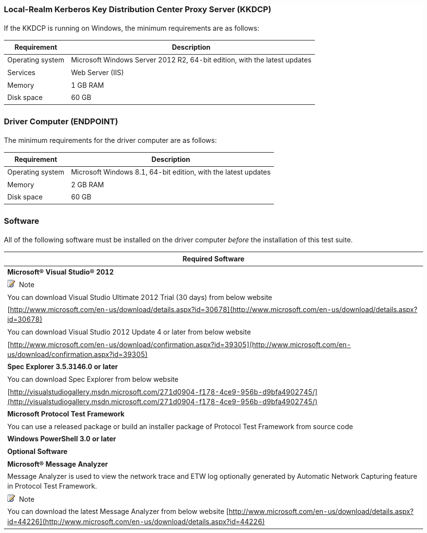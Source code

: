### <a name="_Toc427061829"/>Local-Realm Kerberos Key Distribution Center Proxy Server (KKDCP)

If the KKDCP is running on Windows, the minimum requirements are as follows:

|  **Requirement**|  **Description**| 
| -------------| ------------- |
| Operating system| Microsoft Windows Server 2012 R2, 64-bit edition, with the latest updates| 
| Services| Web Server (IIS) | 
| Memory| 1 GB RAM| 
| Disk space| 60 GB| 

### <a name="_Toc427061830"/>Driver Computer (ENDPOINT)

The minimum requirements for the driver computer are as follows:

|  **Requirement**|  **Description**| 
| -------------| ------------- |
| Operating system| Microsoft Windows 8.1, 64-bit edition, with the latest updates| 
| Memory| 2 GB RAM| 
| Disk space| 60 GB| 

### <a name="_Toc427061831"/>Software 
All of the following software must be installed on the driver computer _before_ the installation of this test suite.

|  **Required Software** | 
| ------------- |
| **Microsoft® Visual Studio® 2012**| 
|      ![notice.png](./image/notice.png)Note| 
|            You can download Visual Studio Ultimate 2012 Trial (30 days) from below website| 
|            [http://www.microsoft.com/en-us/download/details.aspx?id=30678](http://www.microsoft.com/en-us/download/details.aspx?id=30678)| 
|            You can download Visual Studio 2012 Update 4 or later from below website| 
|            [http://www.microsoft.com/en-us/download/confirmation.aspx?id=39305](http://www.microsoft.com/en-us/download/confirmation.aspx?id=39305)| 
| **Spec Explorer 3.5.3146.0 or later**|
|            You can download Spec Explorer from below website|
|            [http://visualstudiogallery.msdn.microsoft.com/271d0904-f178-4ce9-956b-d9bfa4902745/](http://visualstudiogallery.msdn.microsoft.com/271d0904-f178-4ce9-956b-d9bfa4902745/)| 
| **Microsoft Protocol Test Framework**| 
|            You can use a released package or build an installer package of Protocol Test Framework from source code|
| **Windows PowerShell 3.0 or later**| 
|  **Optional Software** | 
| **Microsoft® Message Analyzer**| 
| Message Analyzer is used to view the network trace and ETW log optionally generated by Automatic Network Capturing feature in Protocol Test Framework.| 
|        ![notice.png](./image/notice.png)Note| 
| You can download the latest Message Analyzer from below website [http://www.microsoft.com/en-us/download/details.aspx?id=44226](http://www.microsoft.com/en-us/download/details.aspx?id=44226) | 